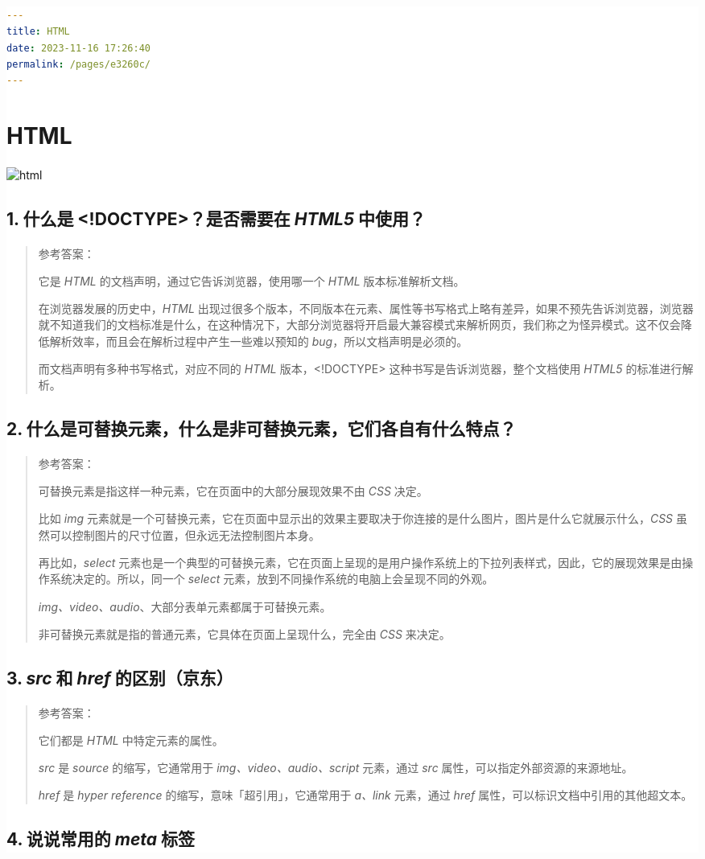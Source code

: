 ```yaml
---
title: HTML
date: 2023-11-16 17:26:40
permalink: /pages/e3260c/
---
```

# HTML

![html](https://wwp-study-notes.oss-cn-nanjing.aliyuncs.com/imgs/html.jpg)

## 1. 什么是 \<!DOCTYPE>？是否需要在 *HTML5* 中使用？

> 参考答案：
>
> 它是 *HTML* 的文档声明，通过它告诉浏览器，使用哪一个 *HTML* 版本标准解析文档。
>
> 在浏览器发展的历史中，*HTML* 出现过很多个版本，不同版本在元素、属性等书写格式上略有差异，如果不预先告诉浏览器，浏览器就不知道我们的文档标准是什么，在这种情况下，大部分浏览器将开启最大兼容模式来解析网页，我们称之为怪异模式。这不仅会降低解析效率，而且会在解析过程中产生一些难以预知的 *bug*，所以文档声明是必须的。
>
> 而文档声明有多种书写格式，对应不同的 *HTML* 版本，\<!DOCTYPE> 这种书写是告诉浏览器，整个文档使用 *HTML5* 的标准进行解析。

## 2. 什么是可替换元素，什么是非可替换元素，它们各自有什么特点？

> 参考答案：
>
> 可替换元素是指这样一种元素，它在页面中的大部分展现效果不由 *CSS* 决定。
>
> 比如 *img* 元素就是一个可替换元素，它在页面中显示出的效果主要取决于你连接的是什么图片，图片是什么它就展示什么，*CSS* 虽然可以控制图片的尺寸位置，但永远无法控制图片本身。
>
> 再比如，*select* 元素也是一个典型的可替换元素，它在页面上呈现的是用户操作系统上的下拉列表样式，因此，它的展现效果是由操作系统决定的。所以，同一个 *select* 元素，放到不同操作系统的电脑上会呈现不同的外观。
>
> *img、video、audio*、大部分表单元素都属于可替换元素。
>
> 非可替换元素就是指的普通元素，它具体在页面上呈现什么，完全由 *CSS* 来决定。

## 3. *src* 和 *href* 的区别（京东）

> 参考答案：
>
> 它们都是 *HTML* 中特定元素的属性。
>
> *src* 是 *source* 的缩写，它通常用于 *img、video、audio、script* 元素，通过 *src* 属性，可以指定外部资源的来源地址。
>
> *href* 是 *hyper reference* 的缩写，意味「超引用」，它通常用于 *a、link* 元素，通过 *href* 属性，可以标识文档中引用的其他超文本。

## 4. 说说常用的 *meta* 标签
